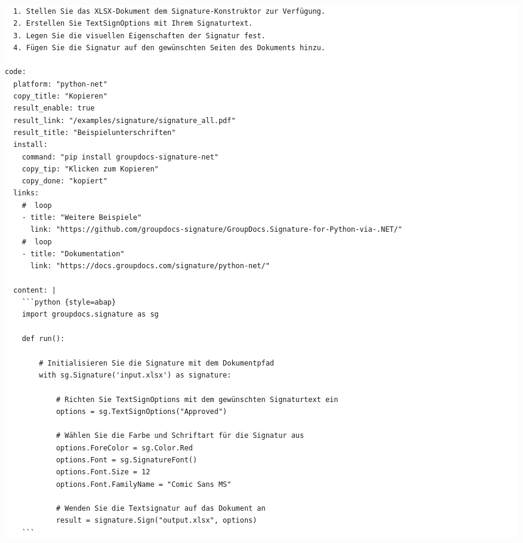       1. Stellen Sie das XLSX-Dokument dem Signature-Konstruktor zur Verfügung.
      2. Erstellen Sie TextSignOptions mit Ihrem Signaturtext.
      3. Legen Sie die visuellen Eigenschaften der Signatur fest.
      4. Fügen Sie die Signatur auf den gewünschten Seiten des Dokuments hinzu.
   
    code:
      platform: "python-net"
      copy_title: "Kopieren"
      result_enable: true
      result_link: "/examples/signature/signature_all.pdf"
      result_title: "Beispielunterschriften"
      install:
        command: "pip install groupdocs-signature-net"
        copy_tip: "Klicken zum Kopieren"
        copy_done: "kopiert"
      links:
        #  loop
        - title: "Weitere Beispiele"
          link: "https://github.com/groupdocs-signature/GroupDocs.Signature-for-Python-via-.NET/"
        #  loop
        - title: "Dokumentation"
          link: "https://docs.groupdocs.com/signature/python-net/"
          
      content: |
        ```python {style=abap}
        import groupdocs.signature as sg

        def run():

            # Initialisieren Sie die Signature mit dem Dokumentpfad
            with sg.Signature('input.xlsx') as signature:

                # Richten Sie TextSignOptions mit dem gewünschten Signaturtext ein
                options = sg.TextSignOptions("Approved")

                # Wählen Sie die Farbe und Schriftart für die Signatur aus
                options.ForeColor = sg.Color.Red
                options.Font = sg.SignatureFont()
                options.Font.Size = 12
                options.Font.FamilyName = "Comic Sans MS"

                # Wenden Sie die Textsignatur auf das Dokument an
                result = signature.Sign("output.xlsx", options)
        ```            
